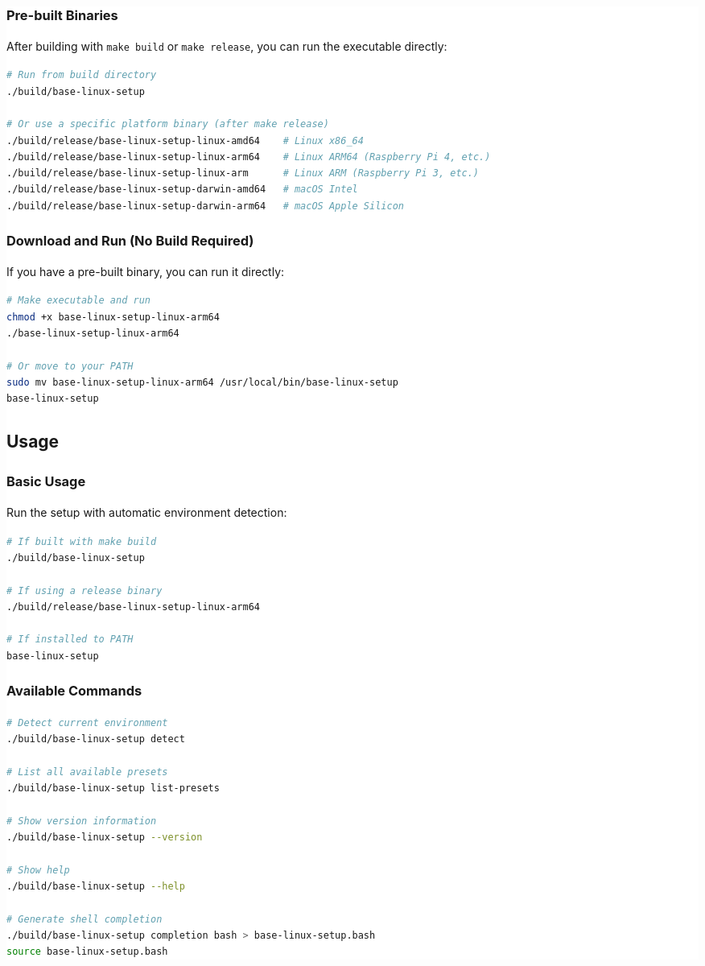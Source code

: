 ### Pre-built Binaries

After building with `make build` or `make release`, you can run the executable directly:

```bash
# Run from build directory
./build/base-linux-setup

# Or use a specific platform binary (after make release)
./build/release/base-linux-setup-linux-amd64    # Linux x86_64
./build/release/base-linux-setup-linux-arm64    # Linux ARM64 (Raspberry Pi 4, etc.)
./build/release/base-linux-setup-linux-arm      # Linux ARM (Raspberry Pi 3, etc.)
./build/release/base-linux-setup-darwin-amd64   # macOS Intel
./build/release/base-linux-setup-darwin-arm64   # macOS Apple Silicon
```

### Download and Run (No Build Required)

If you have a pre-built binary, you can run it directly:

```bash
# Make executable and run
chmod +x base-linux-setup-linux-arm64
./base-linux-setup-linux-arm64

# Or move to your PATH
sudo mv base-linux-setup-linux-arm64 /usr/local/bin/base-linux-setup
base-linux-setup
```

## Usage

### Basic Usage

Run the setup with automatic environment detection:

```bash
# If built with make build
./build/base-linux-setup

# If using a release binary
./build/release/base-linux-setup-linux-arm64

# If installed to PATH
base-linux-setup
```

### Available Commands

```bash
# Detect current environment
./build/base-linux-setup detect

# List all available presets
./build/base-linux-setup list-presets

# Show version information
./build/base-linux-setup --version

# Show help
./build/base-linux-setup --help

# Generate shell completion
./build/base-linux-setup completion bash > base-linux-setup.bash
source base-linux-setup.bash
```
